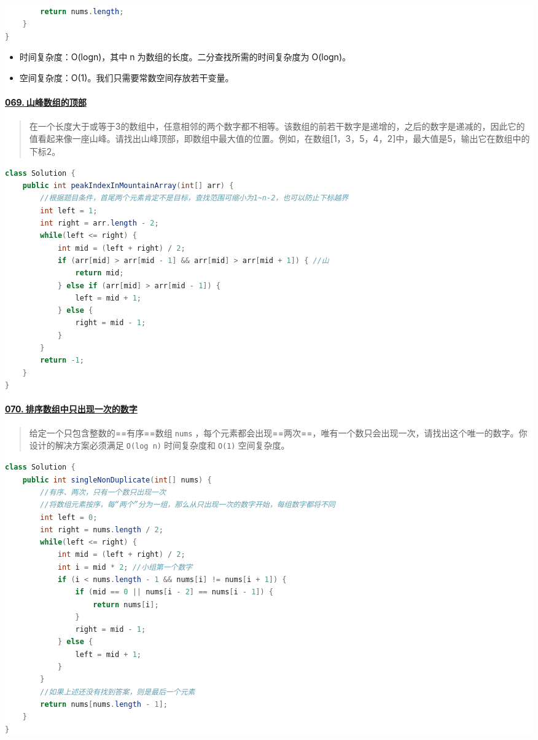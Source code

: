 ```java
        return nums.length;
    }
}
```

+ 时间复杂度：O(logn)，其中 n 为数组的长度。二分查找所需的时间复杂度为 O(logn)。

+ 空间复杂度：O(1)。我们只需要常数空间存放若干变量。

#### [069. 山峰数组的顶部](https://leetcode.cn/problems/B1IidL/?favorite=e8X3pBZi)

> 在一个长度大于或等于3的数组中，任意相邻的两个数字都不相等。该数组的前若干数字是递增的，之后的数字是递减的，因此它的值看起来像一座山峰。请找出山峰顶部，即数组中最大值的位置。例如，在数组[1，3，5，4，2]中，最大值是5，输出它在数组中的下标2。

```java
class Solution {
    public int peakIndexInMountainArray(int[] arr) {
        //根据题目条件，首尾两个元素肯定不是目标，查找范围可缩小为1~n-2，也可以防止下标越界
        int left = 1;
        int right = arr.length - 2;
        while(left <= right) {
            int mid = (left + right) / 2;
            if (arr[mid] > arr[mid - 1] && arr[mid] > arr[mid + 1]) { //山
                return mid;
            } else if (arr[mid] > arr[mid - 1]) {
                left = mid + 1;
            } else {
                right = mid - 1;
            }
        } 
        return -1;
    }
}
```

#### [070. 排序数组中只出现一次的数字](https://leetcode.cn/problems/skFtm2/?favorite=e8X3pBZi)

> 给定一个只包含整数的==有序==数组 `nums` ，每个元素都会出现==两次==，唯有一个数只会出现一次，请找出这个唯一的数字。你设计的解决方案必须满足 `O(log n)` 时间复杂度和 `O(1)` 空间复杂度。

```java
class Solution {
    public int singleNonDuplicate(int[] nums) {
        //有序、两次，只有一个数只出现一次
        //将数组元素按序，每“两个”分为一组，那么从只出现一次的数字开始，每组数字都将不同
        int left = 0;
        int right = nums.length / 2;
        while(left <= right) {
            int mid = (left + right) / 2;
            int i = mid * 2; //小组第一个数字
            if (i < nums.length - 1 && nums[i] != nums[i + 1]) {
                if (mid == 0 || nums[i - 2] == nums[i - 1]) {
                    return nums[i];
                } 
                right = mid - 1;
            } else {
                left = mid + 1;
            }
        }
        //如果上述还没有找到答案，则是最后一个元素
        return nums[nums.length - 1];
    }
}
```
